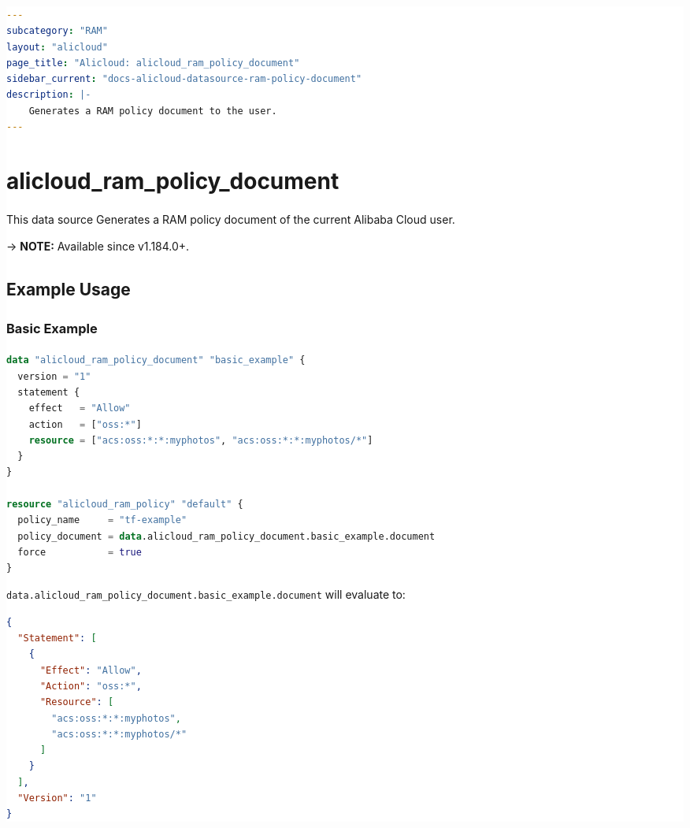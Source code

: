 ```yaml
---
subcategory: "RAM"
layout: "alicloud"
page_title: "Alicloud: alicloud_ram_policy_document"
sidebar_current: "docs-alicloud-datasource-ram-policy-document"
description: |-
    Generates a RAM policy document to the user.
---
```


# alicloud_ram_policy_document

This data source Generates a RAM policy document of the current Alibaba Cloud user.

-> **NOTE:** Available since v1.184.0+.

## Example Usage

### Basic Example

```terraform
data "alicloud_ram_policy_document" "basic_example" {
  version = "1"
  statement {
    effect   = "Allow"
    action   = ["oss:*"]
    resource = ["acs:oss:*:*:myphotos", "acs:oss:*:*:myphotos/*"]
  }
}

resource "alicloud_ram_policy" "default" {
  policy_name     = "tf-example"
  policy_document = data.alicloud_ram_policy_document.basic_example.document
  force           = true
}
```

`data.alicloud_ram_policy_document.basic_example.document` will evaluate to:

```json
{
  "Statement": [
    {
      "Effect": "Allow",
      "Action": "oss:*",
      "Resource": [
        "acs:oss:*:*:myphotos",
        "acs:oss:*:*:myphotos/*"
      ]
    }
  ],
  "Version": "1"
}
```
